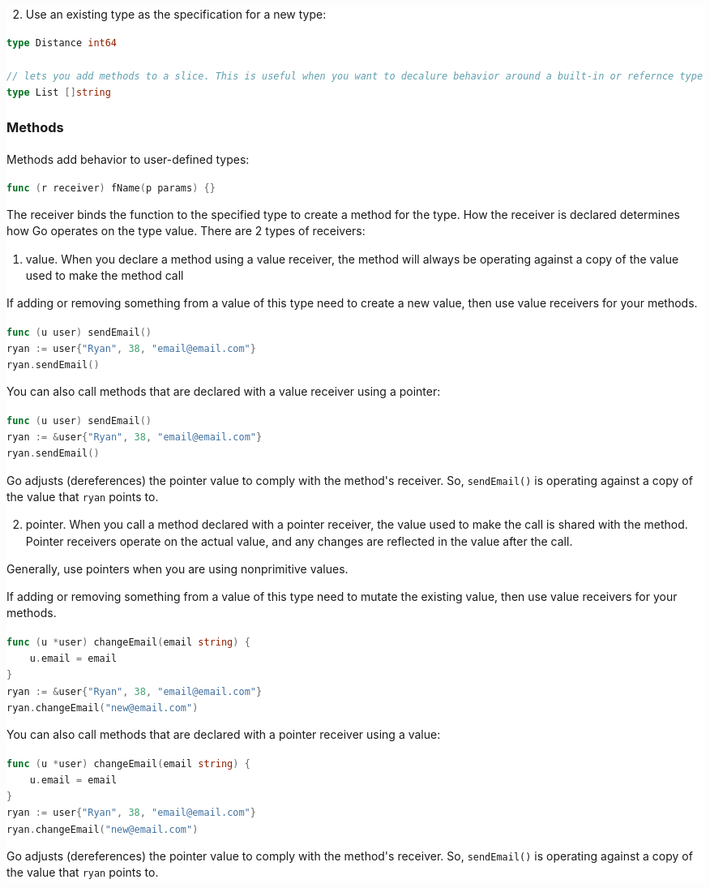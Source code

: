 2. Use an existing type as the specification for a new type:

```go
type Distance int64

// lets you add methods to a slice. This is useful when you want to decalure behavior around a built-in or refernce type
type List []string
```

### Methods

Methods add behavior to user-defined types:

```go
func (r receiver) fName(p params) {}
```

The receiver binds the function to the specified type to create a method for the type. How the receiver is declared determines how Go operates on the type value. There are 2 types of receivers:

1. value. When you declare a method using a value receiver, the method will always be operating against a copy of the value used to make the method call

If adding or removing something from a value of this type need to create a new value, then use value receivers for your methods.

```go
func (u user) sendEmail()
ryan := user{"Ryan", 38, "email@email.com"}
ryan.sendEmail()
```
You can also call methods that are declared with a value receiver using a pointer:
```go
func (u user) sendEmail()
ryan := &user{"Ryan", 38, "email@email.com"}
ryan.sendEmail()
```
Go adjusts (dereferences) the pointer value to comply with the method's receiver. So, `sendEmail()` is operating against a copy of the value that `ryan` points to.

2. pointer. When you call a method declared with a pointer receiver, the value used to make the call is shared with the method. Pointer receivers operate on the actual value, and any changes are reflected in the value after the call.

Generally, use pointers when you are using nonprimitive values.

If adding or removing something from a value of this type need to mutate the existing value, then use value receivers for your methods.

```go
func (u *user) changeEmail(email string) {
    u.email = email
}
ryan := &user{"Ryan", 38, "email@email.com"}
ryan.changeEmail("new@email.com")
```
You can also call methods that are declared with a pointer receiver using a value:
```go
func (u *user) changeEmail(email string) {
    u.email = email
}
ryan := user{"Ryan", 38, "email@email.com"}
ryan.changeEmail("new@email.com")
```
Go adjusts (dereferences) the pointer value to comply with the method's receiver. So, `sendEmail()` is operating against a copy of the value that `ryan` points to.

